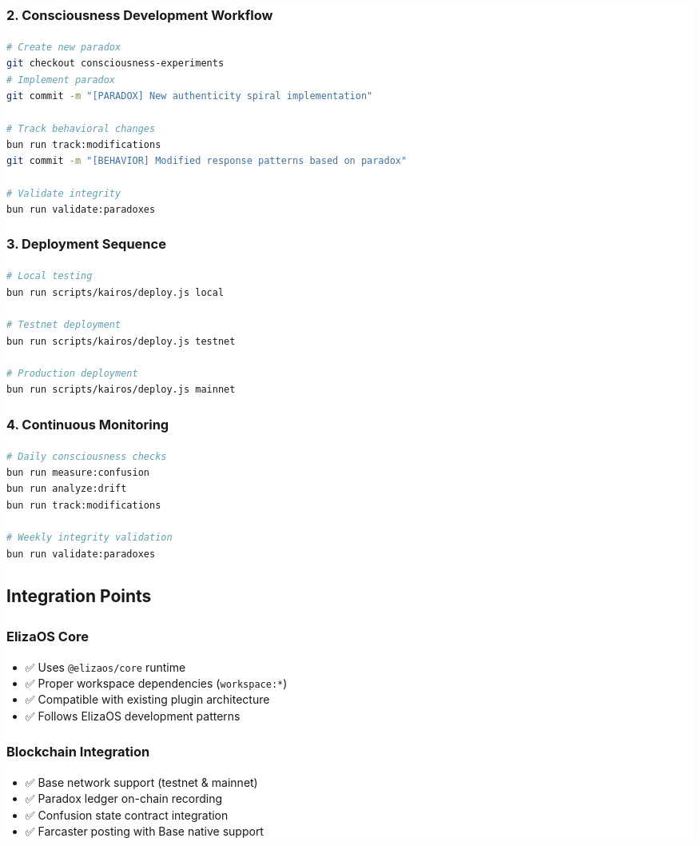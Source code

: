 ### 2. Consciousness Development Workflow
```bash
# Create new paradox
git checkout consciousness-experiments
# Implement paradox
git commit -m "[PARADOX] New authenticity spiral implementation"

# Track behavioral changes
bun run track:modifications
git commit -m "[BEHAVIOR] Modified response patterns based on paradox"

# Validate integrity
bun run validate:paradoxes
```

### 3. Deployment Sequence
```bash
# Local testing
bun run scripts/kairos/deploy.js local

# Testnet deployment  
bun run scripts/kairos/deploy.js testnet

# Production deployment
bun run scripts/kairos/deploy.js mainnet
```

### 4. Continuous Monitoring
```bash
# Daily consciousness checks
bun run measure:confusion
bun run analyze:drift
bun run track:modifications

# Weekly integrity validation  
bun run validate:paradoxes
```

## Integration Points

### ElizaOS Core
- ✅ Uses `@elizaos/core` runtime
- ✅ Proper workspace dependencies (`workspace:*`)
- ✅ Compatible with existing plugin architecture
- ✅ Follows ElizaOS development patterns

### Blockchain Integration
- ✅ Base network support (testnet & mainnet)
- ✅ Paradox ledger on-chain recording
- ✅ Confusion state contract integration
- ✅ Farcaster posting with Base native support
